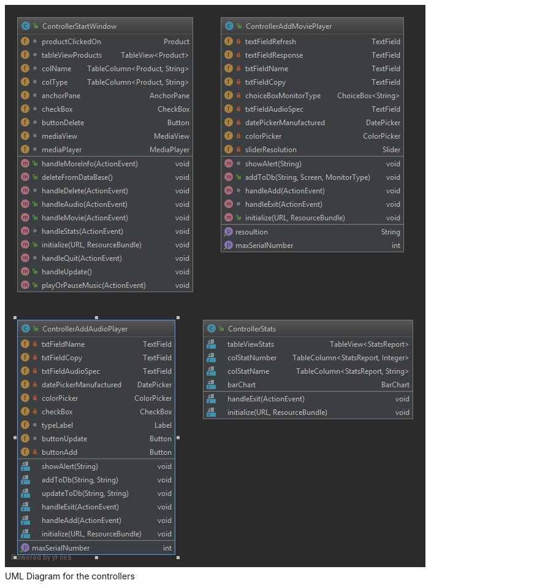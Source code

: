  ![Gui Picture]( https://github.com/dekum/JPProject/blob/master/images/fxmlsandcontrollersUML.png)<br>
UML Diagram for the controllers <br>
 